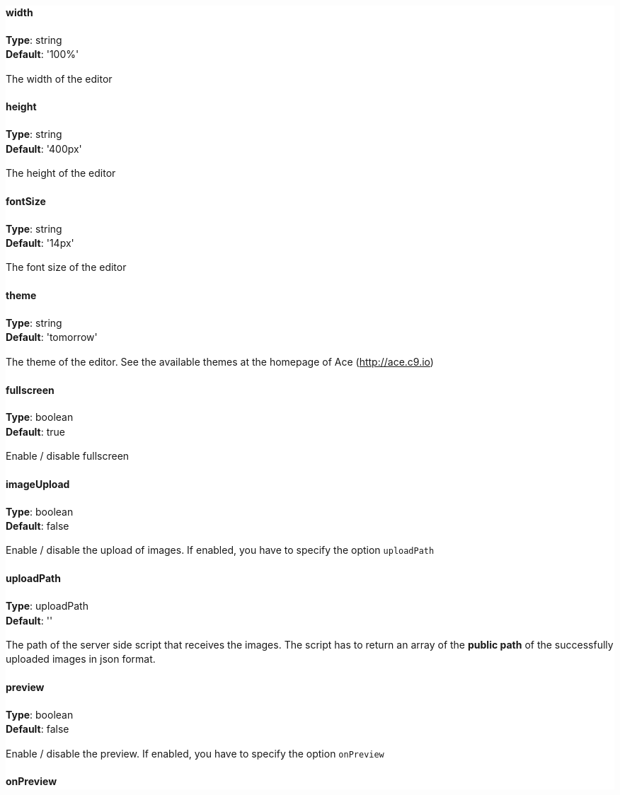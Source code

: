 #### width

**Type**: string  
**Default**: '100%'

The width of the editor

#### height

**Type**: string  
**Default**: '400px'

The height of the editor

#### fontSize

**Type**: string  
**Default**: '14px'

The font size of the editor

#### theme

**Type**: string  
**Default**: 'tomorrow'

The theme of the editor. See the available themes at the homepage of Ace (http://ace.c9.io)

#### fullscreen

**Type**: boolean  
**Default**: true

Enable / disable fullscreen

#### imageUpload

**Type**: boolean  
**Default**: false

Enable / disable the upload of images. If enabled, you have to specify the option `uploadPath`

#### uploadPath

**Type**: uploadPath  
**Default**: ''

The path of the server side script that receives the images. The script has to return an array of the **public path** of the successfully uploaded images in json format.

#### preview

**Type**: boolean  
**Default**: false

Enable / disable the preview. If enabled, you have to specify the option `onPreview`

#### onPreview
